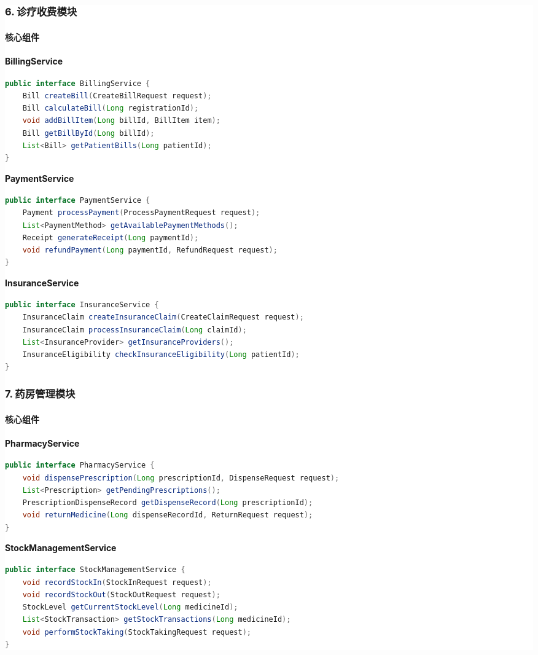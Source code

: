 ### 6. 诊疗收费模块

#### 核心组件

**BillingService**
```java
public interface BillingService {
    Bill createBill(CreateBillRequest request);
    Bill calculateBill(Long registrationId);
    void addBillItem(Long billId, BillItem item);
    Bill getBillById(Long billId);
    List<Bill> getPatientBills(Long patientId);
}
```

**PaymentService**
```java
public interface PaymentService {
    Payment processPayment(ProcessPaymentRequest request);
    List<PaymentMethod> getAvailablePaymentMethods();
    Receipt generateReceipt(Long paymentId);
    void refundPayment(Long paymentId, RefundRequest request);
}
```

**InsuranceService**
```java
public interface InsuranceService {
    InsuranceClaim createInsuranceClaim(CreateClaimRequest request);
    InsuranceClaim processInsuranceClaim(Long claimId);
    List<InsuranceProvider> getInsuranceProviders();
    InsuranceEligibility checkInsuranceEligibility(Long patientId);
}
```

### 7. 药房管理模块

#### 核心组件

**PharmacyService**
```java
public interface PharmacyService {
    void dispensePrescription(Long prescriptionId, DispenseRequest request);
    List<Prescription> getPendingPrescriptions();
    PrescriptionDispenseRecord getDispenseRecord(Long prescriptionId);
    void returnMedicine(Long dispenseRecordId, ReturnRequest request);
}
```

**StockManagementService**
```java
public interface StockManagementService {
    void recordStockIn(StockInRequest request);
    void recordStockOut(StockOutRequest request);
    StockLevel getCurrentStockLevel(Long medicineId);
    List<StockTransaction> getStockTransactions(Long medicineId);
    void performStockTaking(StockTakingRequest request);
}
```
